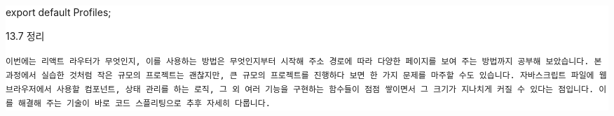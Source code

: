 

export default Profiles;
 
 

 

13.7 정리
 

    이번에는 리액트 라우터가 무엇인지, 이를 사용하는 방법은 무엇인지부터 시작해 주소 경로에 따라 다양한 페이지를 보여 주는 방법까지 공부해 보았습니다. 본 과정에서 실습한 것처럼 작은 규모의 프로젝트는 괜찮지만, 큰 규모의 프로젝트를 진행하다 보면 한 가지 문제를 마주할 수도 있습니다. 자바스크립트 파일에 웹 브라우저에서 사용할 컴포넌트, 상태 관리를 하는 로직, 그 외 여러 기능을 구현하는 함수들이 점점 쌓이면서 그 크기가 지나치게 커질 수 있다는 점입니다. 이를 해결해 주는 기술이 바로 코드 스플리팅으로 추후 자세히 다룹니다.